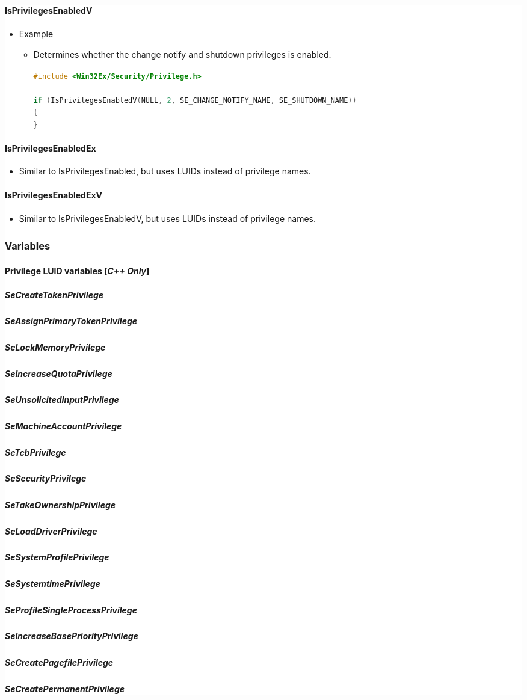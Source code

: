 #### IsPrivilegesEnabledV

- Example
  - Determines whether the change notify and shutdown privileges is enabled.

      ```C
      #include <Win32Ex/Security/Privilege.h>

      if (IsPrivilegesEnabledV(NULL, 2, SE_CHANGE_NOTIFY_NAME, SE_SHUTDOWN_NAME))
      {
      }
      ```

#### IsPrivilegesEnabledEx

- Similar to IsPrivilegesEnabled, but uses LUIDs instead of privilege names.

#### IsPrivilegesEnabledExV

- Similar to IsPrivilegesEnabledV, but uses LUIDs instead of privilege names.

### Variables

#### Privilege LUID variables [*C++ Only*]

##### SeCreateTokenPrivilege

##### SeAssignPrimaryTokenPrivilege

##### SeLockMemoryPrivilege

##### SeIncreaseQuotaPrivilege

##### SeUnsolicitedInputPrivilege

##### SeMachineAccountPrivilege

##### SeTcbPrivilege

##### SeSecurityPrivilege

##### SeTakeOwnershipPrivilege

##### SeLoadDriverPrivilege

##### SeSystemProfilePrivilege

##### SeSystemtimePrivilege

##### SeProfileSingleProcessPrivilege

##### SeIncreaseBasePriorityPrivilege

##### SeCreatePagefilePrivilege

##### SeCreatePermanentPrivilege
